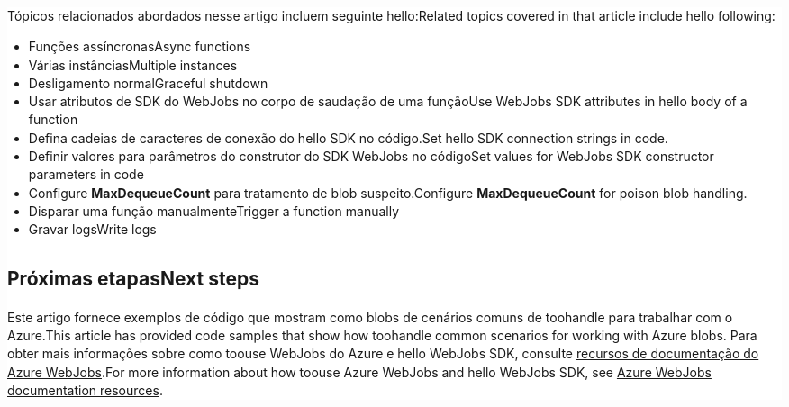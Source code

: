 <span data-ttu-id="a499e-183">Tópicos relacionados abordados nesse artigo incluem seguinte hello:</span><span class="sxs-lookup"><span data-stu-id="a499e-183">Related topics covered in that article include hello following:</span></span>

* <span data-ttu-id="a499e-184">Funções assíncronas</span><span class="sxs-lookup"><span data-stu-id="a499e-184">Async functions</span></span>
* <span data-ttu-id="a499e-185">Várias instâncias</span><span class="sxs-lookup"><span data-stu-id="a499e-185">Multiple instances</span></span>
* <span data-ttu-id="a499e-186">Desligamento normal</span><span class="sxs-lookup"><span data-stu-id="a499e-186">Graceful shutdown</span></span>
* <span data-ttu-id="a499e-187">Usar atributos de SDK do WebJobs no corpo de saudação de uma função</span><span class="sxs-lookup"><span data-stu-id="a499e-187">Use WebJobs SDK attributes in hello body of a function</span></span>
* <span data-ttu-id="a499e-188">Defina cadeias de caracteres de conexão do hello SDK no código.</span><span class="sxs-lookup"><span data-stu-id="a499e-188">Set hello SDK connection strings in code.</span></span>
* <span data-ttu-id="a499e-189">Definir valores para parâmetros do construtor do SDK WebJobs no código</span><span class="sxs-lookup"><span data-stu-id="a499e-189">Set values for WebJobs SDK constructor parameters in code</span></span>
* <span data-ttu-id="a499e-190">Configure **MaxDequeueCount** para tratamento de blob suspeito.</span><span class="sxs-lookup"><span data-stu-id="a499e-190">Configure **MaxDequeueCount** for poison blob handling.</span></span>
* <span data-ttu-id="a499e-191">Disparar uma função manualmente</span><span class="sxs-lookup"><span data-stu-id="a499e-191">Trigger a function manually</span></span>
* <span data-ttu-id="a499e-192">Gravar logs</span><span class="sxs-lookup"><span data-stu-id="a499e-192">Write logs</span></span>

## <a name="next-steps"></a><span data-ttu-id="a499e-193">Próximas etapas</span><span class="sxs-lookup"><span data-stu-id="a499e-193">Next steps</span></span>
<span data-ttu-id="a499e-194">Este artigo fornece exemplos de código que mostram como blobs de cenários comuns de toohandle para trabalhar com o Azure.</span><span class="sxs-lookup"><span data-stu-id="a499e-194">This article has provided code samples that show how toohandle common scenarios for working with Azure blobs.</span></span> <span data-ttu-id="a499e-195">Para obter mais informações sobre como toouse WebJobs do Azure e hello WebJobs SDK, consulte [recursos de documentação do Azure WebJobs](http://go.microsoft.com/fwlink/?linkid=390226).</span><span class="sxs-lookup"><span data-stu-id="a499e-195">For more information about how toouse Azure WebJobs and hello WebJobs SDK, see [Azure WebJobs documentation resources](http://go.microsoft.com/fwlink/?linkid=390226).</span></span>

